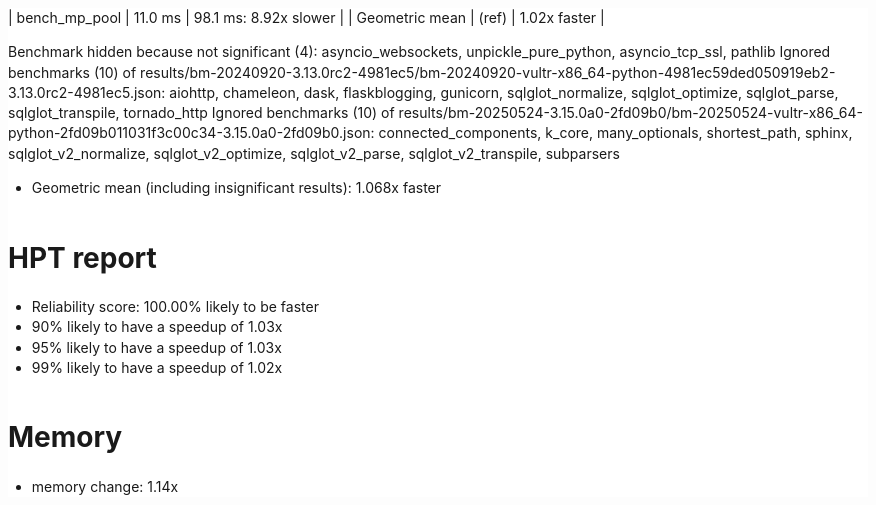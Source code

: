 | bench_mp_pool              | 11.0 ms                                                                | 98.1 ms: 8.92x slower                                                 |
| Geometric mean             | (ref)                                                                  | 1.02x faster                                                          |

Benchmark hidden because not significant (4): asyncio_websockets, unpickle_pure_python, asyncio_tcp_ssl, pathlib
Ignored benchmarks (10) of results/bm-20240920-3.13.0rc2-4981ec5/bm-20240920-vultr-x86_64-python-4981ec59ded050919eb2-3.13.0rc2-4981ec5.json: aiohttp, chameleon, dask, flaskblogging, gunicorn, sqlglot_normalize, sqlglot_optimize, sqlglot_parse, sqlglot_transpile, tornado_http
Ignored benchmarks (10) of results/bm-20250524-3.15.0a0-2fd09b0/bm-20250524-vultr-x86_64-python-2fd09b011031f3c00c34-3.15.0a0-2fd09b0.json: connected_components, k_core, many_optionals, shortest_path, sphinx, sqlglot_v2_normalize, sqlglot_v2_optimize, sqlglot_v2_parse, sqlglot_v2_transpile, subparsers

- Geometric mean (including insignificant results): 1.068x faster

# HPT report

- Reliability score: 100.00% likely to be faster
- 90% likely to have a speedup of 1.03x
- 95% likely to have a speedup of 1.03x
- 99% likely to have a speedup of 1.02x

# Memory
- memory change: 1.14x